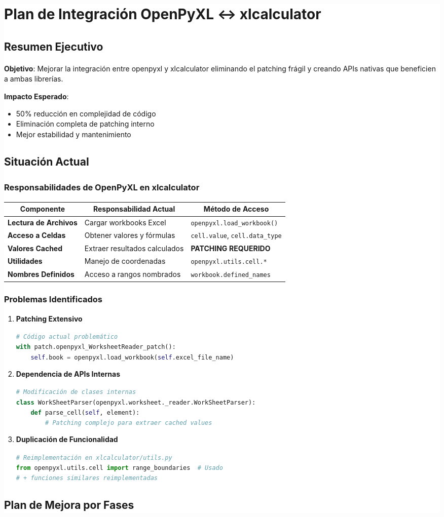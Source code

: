 # Plan de Integración OpenPyXL ↔ xlcalculator

## Resumen Ejecutivo

**Objetivo**: Mejorar la integración entre openpyxl y xlcalculator eliminando el patching frágil y creando APIs nativas que beneficien a ambas librerías.

**Impacto Esperado**: 
- 50% reducción en complejidad de código
- Eliminación completa de patching interno
- Mejor estabilidad y mantenimiento

## Situación Actual

### **Responsabilidades de OpenPyXL en xlcalculator**

| Componente | Responsabilidad Actual | Método de Acceso |
|------------|----------------------|------------------|
| **Lectura de Archivos** | Cargar workbooks Excel | `openpyxl.load_workbook()` |
| **Acceso a Celdas** | Obtener valores y fórmulas | `cell.value`, `cell.data_type` |
| **Valores Cached** | Extraer resultados calculados | **PATCHING REQUERIDO** |
| **Utilidades** | Manejo de coordenadas | `openpyxl.utils.cell.*` |
| **Nombres Definidos** | Acceso a rangos nombrados | `workbook.defined_names` |

### **Problemas Identificados**

1. **Patching Extensivo**
   ```python
   # Código actual problemático
   with patch.openpyxl_WorksheetReader_patch():
       self.book = openpyxl.load_workbook(self.excel_file_name)
   ```

2. **Dependencia de APIs Internas**
   ```python
   # Modificación de clases internas
   class WorkSheetParser(openpyxl.worksheet._reader.WorkSheetParser):
       def parse_cell(self, element):
           # Patching complejo para extraer cached values
   ```

3. **Duplicación de Funcionalidad**
   ```python
   # Reimplementación en xlcalculator/utils.py
   from openpyxl.utils.cell import range_boundaries  # Usado
   # + funciones similares reimplementadas
   ```

## Plan de Mejora por Fases
